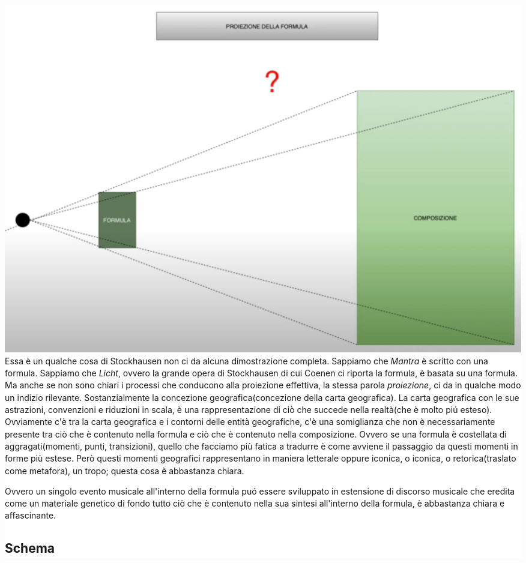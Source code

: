 ![pdf](pdf.png)
Essa è un qualche cosa di Stockhausen non ci da alcuna dimostrazione completa.
Sappiamo che _Mantra_ è scritto con una formula. Sappiamo che _Licht_, ovvero la grande opera di Stockhausen di cui Coenen ci riporta la formula, è basata su una formula. Ma anche se non sono chiari i processi che conducono alla proiezione effettiva, la stessa parola _proiezione_, ci da in qualche modo un indizio rilevante. Sostanzialmente la concezione geografica(concezione della carta geografica). La carta geografica con le sue astrazioni, convenzioni e riduzioni in scala, è una rappresentazione di ciò che succede nella realtà(che è molto piú esteso). Ovviamente c'è tra la carta geografica e i contorni delle entità geografiche, c'è una somiglianza che non è necessariamente presente tra ciò che è contenuto nella formula e ciò che è contenuto nella composizione. Ovvero se una formula è costellata di aggragati(momenti, punti, transizioni), quello che facciamo più fatica a tradurre è come avviene il passaggio da questi momenti in forme più estese. Però questi momenti geografici rappresentano in maniera letterale oppure iconica, o iconica, o retorica(traslato come metafora), un tropo; questa cosa è abbastanza chiara.

Ovvero un singolo evento musicale all'interno della formula puó essere sviluppato in estensione di discorso musicale che eredita come un materiale genetico di fondo tutto ciò che è contenuto nella sua sintesi all'interno della formula, è abbastanza chiara e affascinante.

## Schema

